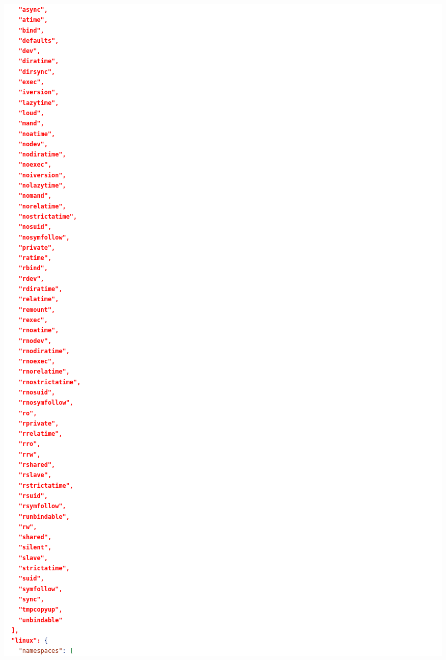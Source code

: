 ```json
    "async",
    "atime",
    "bind",
    "defaults",
    "dev",
    "diratime",
    "dirsync",
    "exec",
    "iversion",
    "lazytime",
    "loud",
    "mand",
    "noatime",
    "nodev",
    "nodiratime",
    "noexec",
    "noiversion",
    "nolazytime",
    "nomand",
    "norelatime",
    "nostrictatime",
    "nosuid",
    "nosymfollow",
    "private",
    "ratime",
    "rbind",
    "rdev",
    "rdiratime",
    "relatime",
    "remount",
    "rexec",
    "rnoatime",
    "rnodev",
    "rnodiratime",
    "rnoexec",
    "rnorelatime",
    "rnostrictatime",
    "rnosuid",
    "rnosymfollow",
    "ro",
    "rprivate",
    "rrelatime",
    "rro",
    "rrw",
    "rshared",
    "rslave",
    "rstrictatime",
    "rsuid",
    "rsymfollow",
    "runbindable",
    "rw",
    "shared",
    "silent",
    "slave",
    "strictatime",
    "suid",
    "symfollow",
    "sync",
    "tmpcopyup",
    "unbindable"
  ],
  "linux": {
    "namespaces": [
```